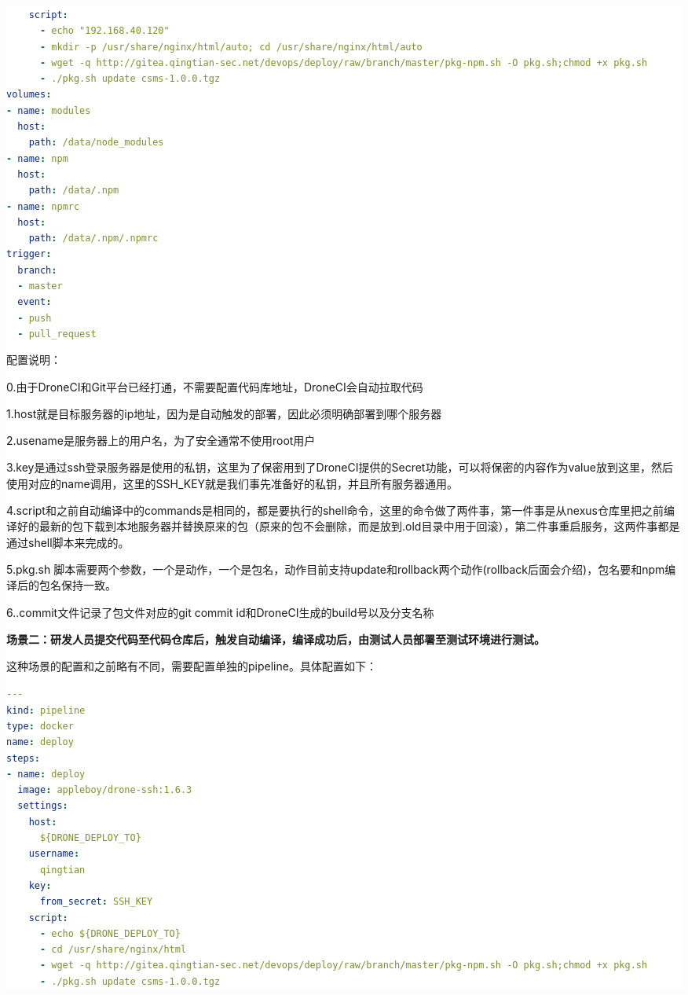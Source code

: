 ```yaml
    script:
      - echo "192.168.40.120"
      - mkdir -p /usr/share/nginx/html/auto; cd /usr/share/nginx/html/auto
      - wget -q http://gitea.qingtian-sec.net/devops/deploy/raw/branch/master/pkg-npm.sh -O pkg.sh;chmod +x pkg.sh
      - ./pkg.sh update csms-1.0.0.tgz
volumes:
- name: modules
  host:
    path: /data/node_modules
- name: npm
  host:
    path: /data/.npm
- name: npmrc
  host:
    path: /data/.npm/.npmrc
trigger:
  branch:
  - master
  event:
  - push
  - pull_request
```

配置说明：

0.由于DroneCI和Git平台已经打通，不需要配置代码库地址，DroneCI会自动拉取代码

1.host就是目标服务器的ip地址，因为是自动触发的部署，因此必须明确部署到哪个服务器

2.usename是服务器上的用户名，为了安全通常不使用root用户

3.key是通过ssh登录服务器是使用的私钥，这里为了保密用到了DroneCI提供的Secret功能，可以将保密的内容作为value放到这里，然后使用对应的name调用，这里的SSH_KEY就是我们事先准备好的私钥，并且所有服务器通用。

4.script和之前自动编译中的commands是相同的，都是要执行的shell命令，这里的命令做了两件事，第一件事是从nexus仓库里把之前编译好的最新的包下载到本地服务器并替换原来的包（原来的包不会删除，而是放到.old目录中用于回滚），第二件事重启服务，这两件事都是通过shell脚本来完成的。

5.pkg.sh 脚本需要两个参数，一个是动作，一个是包名，动作目前支持update和rollback两个动作(rollback后面会介绍)，包名要和npm编译后的包名保持一致。

6..commit文件记录了包文件对应的git commit id和DroneCI生成的build号以及分支名称

**场景二：研发人员提交代码至代码仓库后，触发自动编译，编译成功后，由测试人员部署至测试环境进行测试。**

这种场景的配置和之前略有不同，需要配置单独的pipeline。具体配置如下：

```yaml
---
kind: pipeline
type: docker
name: deploy
steps:
- name: deploy
  image: appleboy/drone-ssh:1.6.3
  settings:
    host:
      ${DRONE_DEPLOY_TO}
    username:
      qingtian
    key:
      from_secret: SSH_KEY
    script:
      - echo ${DRONE_DEPLOY_TO}
      - cd /usr/share/nginx/html
      - wget -q http://gitea.qingtian-sec.net/devops/deploy/raw/branch/master/pkg-npm.sh -O pkg.sh;chmod +x pkg.sh
      - ./pkg.sh update csms-1.0.0.tgz

```